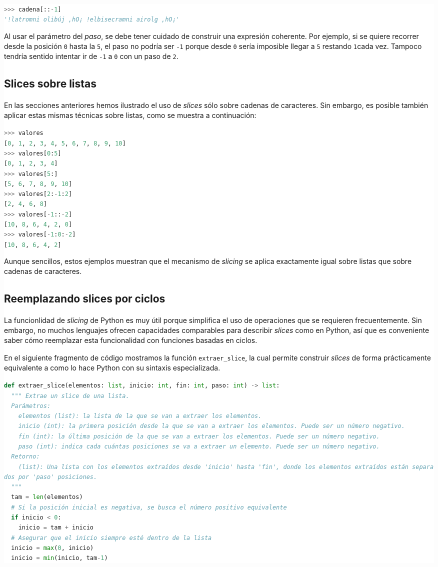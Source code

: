 ```python
>>> cadena[::-1]
'!latromni olibúj ,hO¡ !elbisecramni airolg ,hO¡'
```

Al usar el parámetro del *paso*, se debe tener cuidado de construir una expresión coherente. Por ejemplo, si se quiere recorrer desde la posición `0` hasta la `5`, el paso no podría ser `-1` porque desde `0` sería imposible llegar a `5` restando `1`cada vez. Tampoco tendría sentido intentar ir de `-1` a `0` con un paso de `2`.


## Slices sobre listas

En las secciones anteriores hemos ilustrado el uso de *slices* sólo sobre cadenas de caracteres. Sin embargo, es posible también aplicar estas mismas técnicas sobre listas, como se muestra a continuación:

```python
>>> valores
[0, 1, 2, 3, 4, 5, 6, 7, 8, 9, 10]
>>> valores[0:5]
[0, 1, 2, 3, 4]
>>> valores[5:]
[5, 6, 7, 8, 9, 10]
>>> valores[2:-1:2]
[2, 4, 6, 8]
>>> valores[-1::-2]
[10, 8, 6, 4, 2, 0]
>>> valores[-1:0:-2]
[10, 8, 6, 4, 2]
```
Aunque sencillos, estos ejemplos muestran que el mecanismo de *slicing* se aplica exactamente igual sobre listas que sobre cadenas de caracteres.

## Reemplazando slices por ciclos

La funcionlidad de *slicing* de Python es muy útil porque simplifica el uso de operaciones que se requieren frecuentemente. Sin embargo, no muchos lenguajes ofrecen capacidades comparables para describir *slices* como en Python, así que es conveniente saber cómo reemplazar esta funcionalidad con funciones basadas en ciclos.

En el siguiente fragmento de código mostramos la función `extraer_slice`, la cual permite construir *slices* de forma prácticamente equivalente a como lo hace Python con su sintaxis especializada.

```python
def extraer_slice(elementos: list, inicio: int, fin: int, paso: int) -> list:
  """ Extrae un slice de una lista.
  Parámetros:
    elementos (list): la lista de la que se van a extraer los elementos.
    inicio (int): la primera posición desde la que se van a extraer los elementos. Puede ser un número negativo.
    fin (int): la última posición de la que se van a extraer los elementos. Puede ser un número negativo.
    paso (int): indica cada cuántas posiciones se va a extraer un elemento. Puede ser un número negativo.
  Retorno:
    (list): Una lista con los elementos extraídos desde 'inicio' hasta 'fin', donde los elementos extraídos están separados por 'paso' posiciones.
  """
  tam = len(elementos)
  # Si la posición inicial es negativa, se busca el número positivo equivalente
  if inicio < 0:
    inicio = tam + inicio
  # Asegurar que el inicio siempre esté dentro de la lista
  inicio = max(0, inicio) 
  inicio = min(inicio, tam-1)
```

[^tipos]: Aunque en esta sección nos concentramos en listas y cadenas de caracteres, otros tipos de datos pueden soportar *slicing* también. En particular, soportar estas operaciones requiere la implementación cuidadosa del método `__getitem__`.